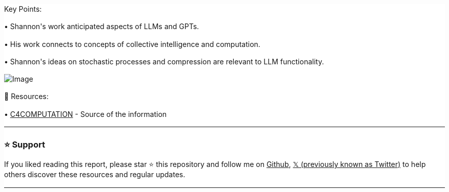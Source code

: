 Key Points:

• Shannon's work anticipated aspects of LLMs and GPTs.


•  His work connects to concepts of collective intelligence and computation.


• Shannon's ideas on stochastic processes and compression are relevant to LLM functionality.


![Image](https://pbs.twimg.com/media/F0cB_PGaQAA3UkH?format=png&name=small)

🔗 Resources:

• [C4COMPUTATION](https://x.com/C4COMPUTATION) - Source of the information


---

### ⭐️ Support

If you liked reading this report, please star ⭐️ this repository and follow me on [Github](https://github.com/Drix10), [𝕏 (previously known as Twitter)](https://x.com/DRIX_10_) to help others discover these resources and regular updates.

---